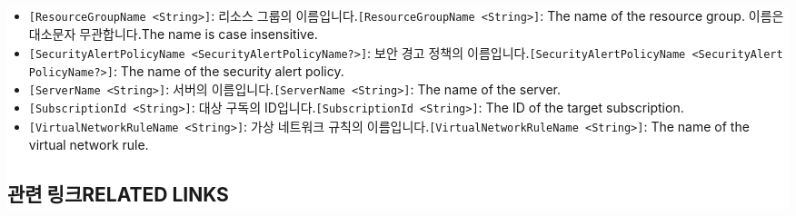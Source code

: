   - <span data-ttu-id="d148c-149">`[ResourceGroupName <String>]`: 리소스 그룹의 이름입니다.</span><span class="sxs-lookup"><span data-stu-id="d148c-149">`[ResourceGroupName <String>]`: The name of the resource group.</span></span> <span data-ttu-id="d148c-150">이름은 대소문자 무관합니다.</span><span class="sxs-lookup"><span data-stu-id="d148c-150">The name is case insensitive.</span></span>
  - <span data-ttu-id="d148c-151">`[SecurityAlertPolicyName <SecurityAlertPolicyName?>]`: 보안 경고 정책의 이름입니다.</span><span class="sxs-lookup"><span data-stu-id="d148c-151">`[SecurityAlertPolicyName <SecurityAlertPolicyName?>]`: The name of the security alert policy.</span></span>
  - <span data-ttu-id="d148c-152">`[ServerName <String>]`: 서버의 이름입니다.</span><span class="sxs-lookup"><span data-stu-id="d148c-152">`[ServerName <String>]`: The name of the server.</span></span>
  - <span data-ttu-id="d148c-153">`[SubscriptionId <String>]`: 대상 구독의 ID입니다.</span><span class="sxs-lookup"><span data-stu-id="d148c-153">`[SubscriptionId <String>]`: The ID of the target subscription.</span></span>
  - <span data-ttu-id="d148c-154">`[VirtualNetworkRuleName <String>]`: 가상 네트워크 규칙의 이름입니다.</span><span class="sxs-lookup"><span data-stu-id="d148c-154">`[VirtualNetworkRuleName <String>]`: The name of the virtual network rule.</span></span>

## <span data-ttu-id="d148c-155">관련 링크</span><span class="sxs-lookup"><span data-stu-id="d148c-155">RELATED LINKS</span></span>


